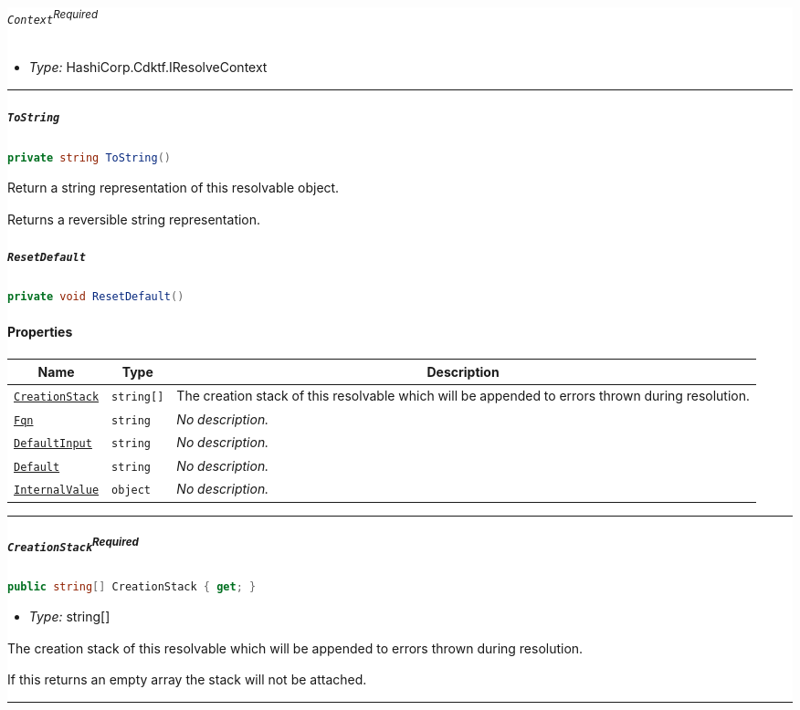 ###### `Context`<sup>Required</sup> <a name="Context" id="@cdktf/provider-hcp.dataHcpHvnRoute.DataHcpHvnRouteTimeoutsOutputReference.resolve.parameter._context"></a>

- *Type:* HashiCorp.Cdktf.IResolveContext

---

##### `ToString` <a name="ToString" id="@cdktf/provider-hcp.dataHcpHvnRoute.DataHcpHvnRouteTimeoutsOutputReference.toString"></a>

```csharp
private string ToString()
```

Return a string representation of this resolvable object.

Returns a reversible string representation.

##### `ResetDefault` <a name="ResetDefault" id="@cdktf/provider-hcp.dataHcpHvnRoute.DataHcpHvnRouteTimeoutsOutputReference.resetDefault"></a>

```csharp
private void ResetDefault()
```


#### Properties <a name="Properties" id="Properties"></a>

| **Name** | **Type** | **Description** |
| --- | --- | --- |
| <code><a href="#@cdktf/provider-hcp.dataHcpHvnRoute.DataHcpHvnRouteTimeoutsOutputReference.property.creationStack">CreationStack</a></code> | <code>string[]</code> | The creation stack of this resolvable which will be appended to errors thrown during resolution. |
| <code><a href="#@cdktf/provider-hcp.dataHcpHvnRoute.DataHcpHvnRouteTimeoutsOutputReference.property.fqn">Fqn</a></code> | <code>string</code> | *No description.* |
| <code><a href="#@cdktf/provider-hcp.dataHcpHvnRoute.DataHcpHvnRouteTimeoutsOutputReference.property.defaultInput">DefaultInput</a></code> | <code>string</code> | *No description.* |
| <code><a href="#@cdktf/provider-hcp.dataHcpHvnRoute.DataHcpHvnRouteTimeoutsOutputReference.property.default">Default</a></code> | <code>string</code> | *No description.* |
| <code><a href="#@cdktf/provider-hcp.dataHcpHvnRoute.DataHcpHvnRouteTimeoutsOutputReference.property.internalValue">InternalValue</a></code> | <code>object</code> | *No description.* |

---

##### `CreationStack`<sup>Required</sup> <a name="CreationStack" id="@cdktf/provider-hcp.dataHcpHvnRoute.DataHcpHvnRouteTimeoutsOutputReference.property.creationStack"></a>

```csharp
public string[] CreationStack { get; }
```

- *Type:* string[]

The creation stack of this resolvable which will be appended to errors thrown during resolution.

If this returns an empty array the stack will not be attached.

---